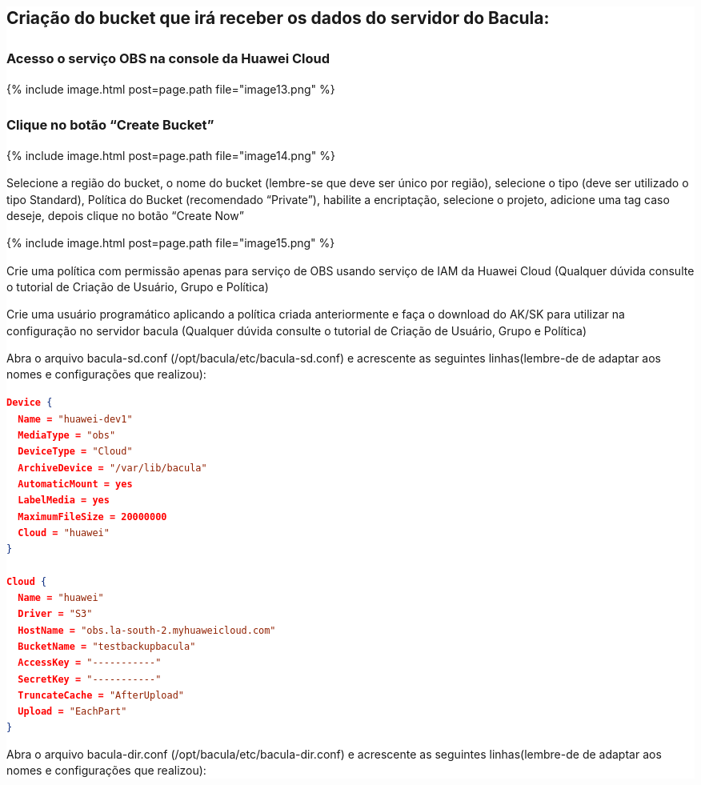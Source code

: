 ## Criação do bucket que irá receber os dados do servidor do Bacula:

### Acesso o serviço OBS na console da Huawei Cloud

{% include image.html post=page.path file="image13.png" %}

### Clique no botão “Create Bucket”

{% include image.html post=page.path file="image14.png" %}

Selecione a região do bucket, o nome do bucket (lembre-se que deve ser único por região), selecione o tipo (deve ser utilizado o tipo Standard), Política do Bucket (recomendado “Private”), habilite a encriptação, selecione o projeto, adicione uma tag caso deseje, depois clique no botão “Create Now”

{% include image.html post=page.path file="image15.png" %}

Crie uma política com permissão apenas para serviço de OBS usando serviço de IAM da Huawei Cloud (Qualquer dúvida consulte o tutorial de Criação de Usuário, Grupo e Política)

Crie uma usuário programático aplicando a política criada anteriormente e faça o download do AK/SK para utilizar na configuração no servidor bacula (Qualquer dúvida consulte o tutorial de Criação de Usuário, Grupo e Política)

Abra o arquivo bacula-sd.conf (/opt/bacula/etc/bacula-sd.conf) e acrescente as seguintes linhas(lembre-de de adaptar aos nomes e configurações que realizou):

```json
Device {
  Name = "huawei-dev1"
  MediaType = "obs"
  DeviceType = "Cloud"
  ArchiveDevice = "/var/lib/bacula"
  AutomaticMount = yes
  LabelMedia = yes
  MaximumFileSize = 20000000
  Cloud = "huawei"
}

Cloud {
  Name = "huawei"
  Driver = "S3"
  HostName = "obs.la-south-2.myhuaweicloud.com"
  BucketName = "testbackupbacula"
  AccessKey = "-----------"
  SecretKey = "-----------"
  TruncateCache = "AfterUpload"
  Upload = "EachPart"
}
```

Abra o arquivo bacula-dir.conf (/opt/bacula/etc/bacula-dir.conf) e acrescente as seguintes linhas(lembre-de de adaptar aos nomes e configurações que realizou):
